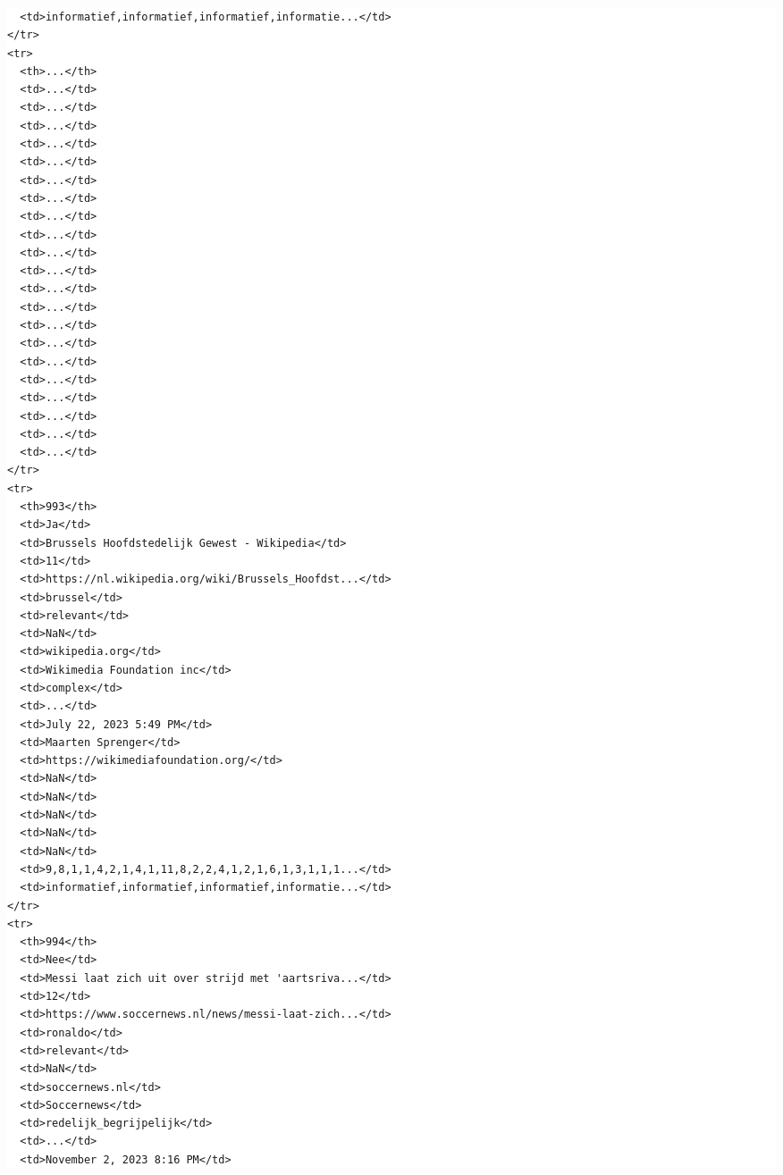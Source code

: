       <td>informatief,informatief,informatief,informatie...</td>
    </tr>
    <tr>
      <th>...</th>
      <td>...</td>
      <td>...</td>
      <td>...</td>
      <td>...</td>
      <td>...</td>
      <td>...</td>
      <td>...</td>
      <td>...</td>
      <td>...</td>
      <td>...</td>
      <td>...</td>
      <td>...</td>
      <td>...</td>
      <td>...</td>
      <td>...</td>
      <td>...</td>
      <td>...</td>
      <td>...</td>
      <td>...</td>
      <td>...</td>
      <td>...</td>
    </tr>
    <tr>
      <th>993</th>
      <td>Ja</td>
      <td>Brussels Hoofdstedelijk Gewest - Wikipedia</td>
      <td>11</td>
      <td>https://nl.wikipedia.org/wiki/Brussels_Hoofdst...</td>
      <td>brussel</td>
      <td>relevant</td>
      <td>NaN</td>
      <td>wikipedia.org</td>
      <td>Wikimedia Foundation inc</td>
      <td>complex</td>
      <td>...</td>
      <td>July 22, 2023 5:49 PM</td>
      <td>Maarten Sprenger</td>
      <td>https://wikimediafoundation.org/</td>
      <td>NaN</td>
      <td>NaN</td>
      <td>NaN</td>
      <td>NaN</td>
      <td>NaN</td>
      <td>9,8,1,1,4,2,1,4,1,11,8,2,2,4,1,2,1,6,1,3,1,1,1...</td>
      <td>informatief,informatief,informatief,informatie...</td>
    </tr>
    <tr>
      <th>994</th>
      <td>Nee</td>
      <td>Messi laat zich uit over strijd met 'aartsriva...</td>
      <td>12</td>
      <td>https://www.soccernews.nl/news/messi-laat-zich...</td>
      <td>ronaldo</td>
      <td>relevant</td>
      <td>NaN</td>
      <td>soccernews.nl</td>
      <td>Soccernews</td>
      <td>redelijk_begrijpelijk</td>
      <td>...</td>
      <td>November 2, 2023 8:16 PM</td>